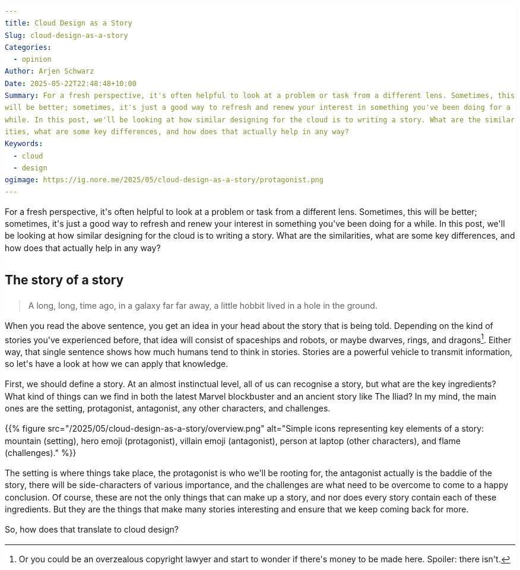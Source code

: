 ```yaml
---
title: Cloud Design as a Story
Slug: cloud-design-as-a-story
Categories:
  - opinion
Author: Arjen Schwarz
Date: 2025-05-22T22:48:48+10:00
Summary: For a fresh perspective, it's often helpful to look at a problem or task from a different lens. Sometimes, this will be better; sometimes, it's just a good way to refresh and renew your interest in something you've been doing for a while. In this post, we'll be looking at how similar designing for the cloud is to writing a story. What are the similarities, what are some key differences, and how does that actually help in any way?
Keywords:
  - cloud
  - design
ogimage: https://ig.nore.me/2025/05/cloud-design-as-a-story/protagonist.png
---
```


For a fresh perspective, it's often helpful to look at a problem or task from a different lens. Sometimes, this will be better; sometimes, it's just a good way to refresh and renew your interest in something you've been doing for a while. In this post, we'll be looking at how similar designing for the cloud is to writing a story. What are the similarities, what are some key differences, and how does that actually help in any way?

## The story of a story

> A long, long, time ago, in a galaxy far far away, a little hobbit lived in a hole in the ground.

When you read the above sentence, you get an idea in your head about the story that is being told. Depending on the kind of stories you've experienced before, that idea will consist of spaceships and robots, or maybe dwarves, rings, and dragons[^1]. Either way, that single sentence shows how much humans tend to think in stories. Stories are a powerful vehicle to transmit information, so let's have a look at how we can apply that knowledge.

First, we should define a story. At an almost instinctual level, all of us can recognise a story, but what are the key ingredients? What kind of things can we find in both the latest Marvel blockbuster and an ancient story like The Iliad? In my mind, the main ones are the setting, protagonist, antagonist, any other characters, and challenges.

{{% figure src="/2025/05/cloud-design-as-a-story/overview.png"  alt="Simple icons representing key elements of a story: mountain (setting), hero emoji (protagonist), villain emoji (antagonist), person at laptop (other characters), and flame (challenges)." %}}

The setting is where things take place, the protagonist is who we'll be rooting for, the antagonist actually is the baddie of the story, there will be side-characters of various importance, and the challenges are what need to be overcome to come to a happy conclusion. Of course, these are not the only things that can make up a story, and nor does every story contain each of these ingredients. But they are the things that make many stories interesting and ensure that we keep coming back for more.

So, how does that translate to cloud design?


[^1]: Or you could be an overzealous copyright lawyer and start to wonder if there's money to be made here. Spoiler: there isn't.
[^2]: Let's not go back all the way to when we bought our applications on floppies or CDs in a store. That just makes me feel way too old.
[^3]: Unless magic is involved. Pro tip: don't rely on magic for your cloud architecture.
[^4]: Just, you know, without having to risk your life.
[^5]: Or does it?
[^6]: Or a new antagonist is introduced.
[^7]: As a meetup organiser, I can objectively say that they're a great way to learn and meet people.
[^8]: Especially if you're a consultant like me.
[^9]: Guess who took forever to write this up?